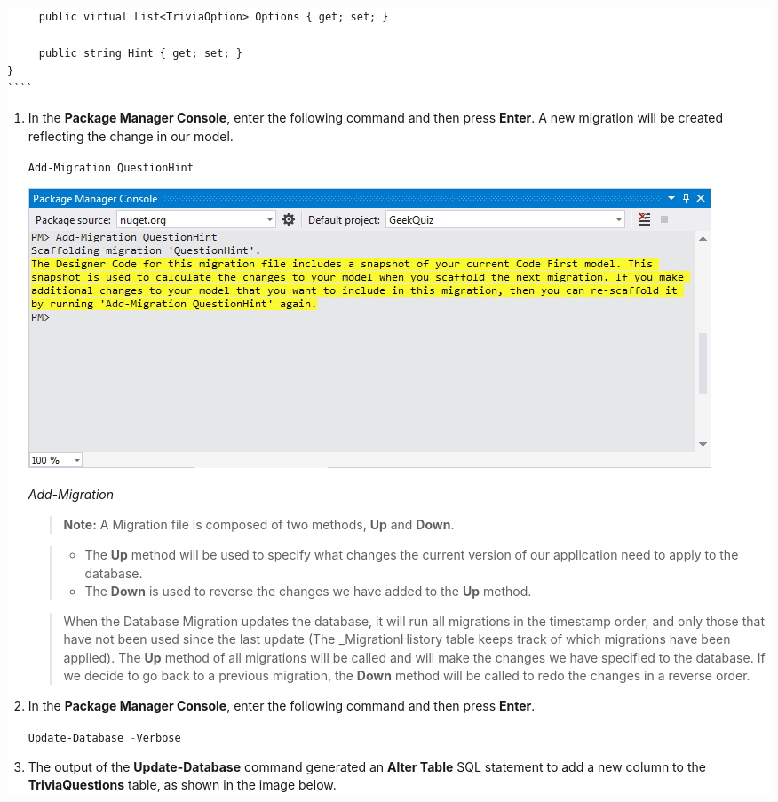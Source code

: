 		 public virtual List<TriviaOption> Options { get; set; }

		 public string Hint { get; set; }
	}
	````

1. In the **Package Manager Console**, enter the following command and then press **Enter**. A new migration will be created reflecting the change in our model.

	<!-- mark:1 -->
	````PowerShell
	Add-Migration QuestionHint
	````
	
	![Add-Migration](Images/add-migration.png?raw=true "Add-Migration")
	
	_Add-Migration_
	
	> **Note:** A Migration file is composed of two methods, **Up** and **Down**. 
	
	>* The **Up** method will be used to specify what changes the current version of our application need to apply to the database. 
	>* The **Down** is used to reverse the changes we have added to the **Up** method. 
	
	>When the Database Migration updates the database, it will run all migrations in the timestamp order, and only those that have not been used since the last update (The _MigrationHistory table keeps track of which migrations have been applied). The **Up** method of all migrations will be called and will make the changes we have specified to the database. If we decide to go back to a previous migration, the **Down** method will be called to redo the changes in a reverse order.

1. In the **Package Manager Console**, enter the following command and then press **Enter**.
	
	````PowerShell
	Update-Database -Verbose
	````

1. The output of the **Update-Database** command generated an **Alter Table** SQL statement to add a new column to the **TriviaQuestions** table, as shown in the image below.
